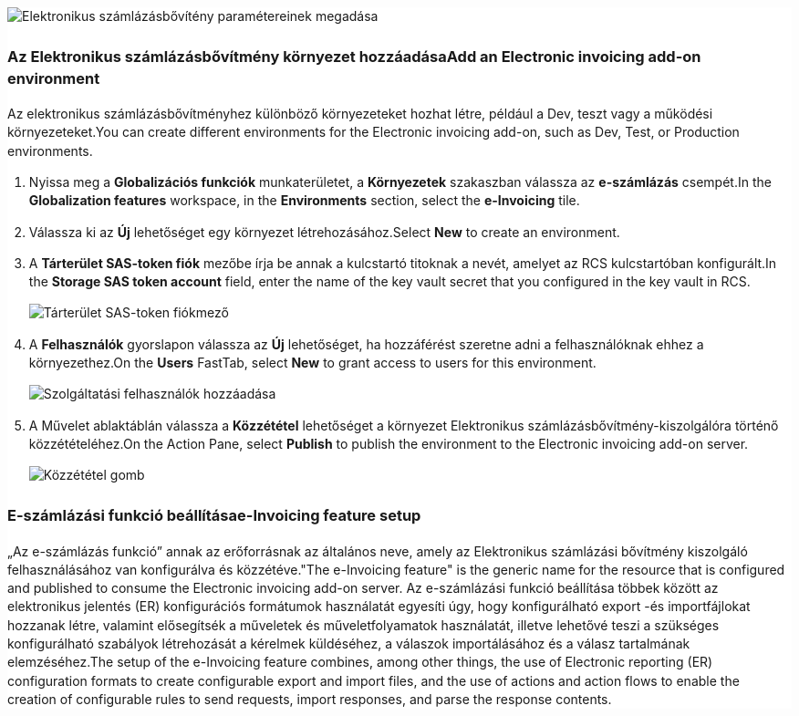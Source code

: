 ![Elektronikus számlázásbővítény paramétereinek megadása](media/e-invoicing-services-get-started-enter-e-invoicing-parameters.png)

### <a name="add-an-electronic-invoicing-add-on-environment"></a><span data-ttu-id="95c9b-209">Az Elektronikus számlázásbővítmény környezet hozzáadása</span><span class="sxs-lookup"><span data-stu-id="95c9b-209">Add an Electronic invoicing add-on environment</span></span>

<span data-ttu-id="95c9b-210">Az elektronikus számlázásbővítményhez különböző környezeteket hozhat létre, például a Dev, teszt vagy a működési környezeteket.</span><span class="sxs-lookup"><span data-stu-id="95c9b-210">You can create different environments for the Electronic invoicing add-on, such as Dev, Test, or Production environments.</span></span>

1. <span data-ttu-id="95c9b-211">Nyissa meg a **Globalizációs funkciók** munkaterületet, a **Környezetek** szakaszban válassza az **e-számlázás** csempét.</span><span class="sxs-lookup"><span data-stu-id="95c9b-211">In the **Globalization features** workspace, in the **Environments** section, select the **e-Invoicing** tile.</span></span>
2. <span data-ttu-id="95c9b-212">Válassza ki az **Új** lehetőséget egy környezet létrehozásához.</span><span class="sxs-lookup"><span data-stu-id="95c9b-212">Select **New** to create an environment.</span></span>
3. <span data-ttu-id="95c9b-213">A **Tárterület SAS-token fiók** mezőbe írja be annak a kulcstartó titoknak a nevét, amelyet az RCS kulcstartóban konfigurált.</span><span class="sxs-lookup"><span data-stu-id="95c9b-213">In the **Storage SAS token account** field, enter the name of the key vault secret that you configured in the key vault in RCS.</span></span>

    ![Tárterület SAS-token fiókmező](media/e-invoicing-services-get-started-enter-sas-token-secret.png)

4. <span data-ttu-id="95c9b-215">A **Felhasználók** gyorslapon válassza az **Új** lehetőséget, ha hozzáférést szeretne adni a felhasználóknak ehhez a környezethez.</span><span class="sxs-lookup"><span data-stu-id="95c9b-215">On the **Users** FastTab, select **New** to grant access to users for this environment.</span></span>

    ![Szolgáltatási felhasználók hozzáadása](media/e-invoicing-services-get-started-enter-service-users.png)

5. <span data-ttu-id="95c9b-217">A Művelet ablaktáblán válassza a **Közzététel** lehetőséget a környezet Elektronikus számlázásbővítmény-kiszolgálóra történő közzétételéhez.</span><span class="sxs-lookup"><span data-stu-id="95c9b-217">On the Action Pane, select **Publish** to publish the environment to the Electronic invoicing add-on server.</span></span>

    ![Közzététel gomb](media/e-invoicing-services-get-started-publish-service-environment.png)

### <a name="e-invoicing-feature-setup"></a><span data-ttu-id="95c9b-219">E-számlázási funkció beállítása</span><span class="sxs-lookup"><span data-stu-id="95c9b-219">e-Invoicing feature setup</span></span>

<span data-ttu-id="95c9b-220">„Az e-számlázás funkció” annak az erőforrásnak az általános neve, amely az Elektronikus számlázási bővítmény kiszolgáló felhasználásához van konfigurálva és közzétéve.</span><span class="sxs-lookup"><span data-stu-id="95c9b-220">"The e-Invoicing feature" is the generic name for the resource that is configured and published to consume the Electronic invoicing add-on server.</span></span> <span data-ttu-id="95c9b-221">Az e-számlázási funkció beállítása többek között az elektronikus jelentés (ER) konfigurációs formátumok használatát egyesíti úgy, hogy konfigurálható export -és importfájlokat hozzanak létre, valamint elősegítsék a műveletek és műveletfolyamatok használatát, illetve lehetővé teszi a szükséges konfigurálható szabályok létrehozását a kérelmek küldéséhez, a válaszok importálásához és a válasz tartalmának elemzéséhez.</span><span class="sxs-lookup"><span data-stu-id="95c9b-221">The setup of the e-Invoicing feature combines, among other things, the use of Electronic reporting (ER) configuration formats to create configurable export and import files, and the use of actions and action flows to enable the creation of configurable rules to send requests, import responses, and parse the response contents.</span></span>
